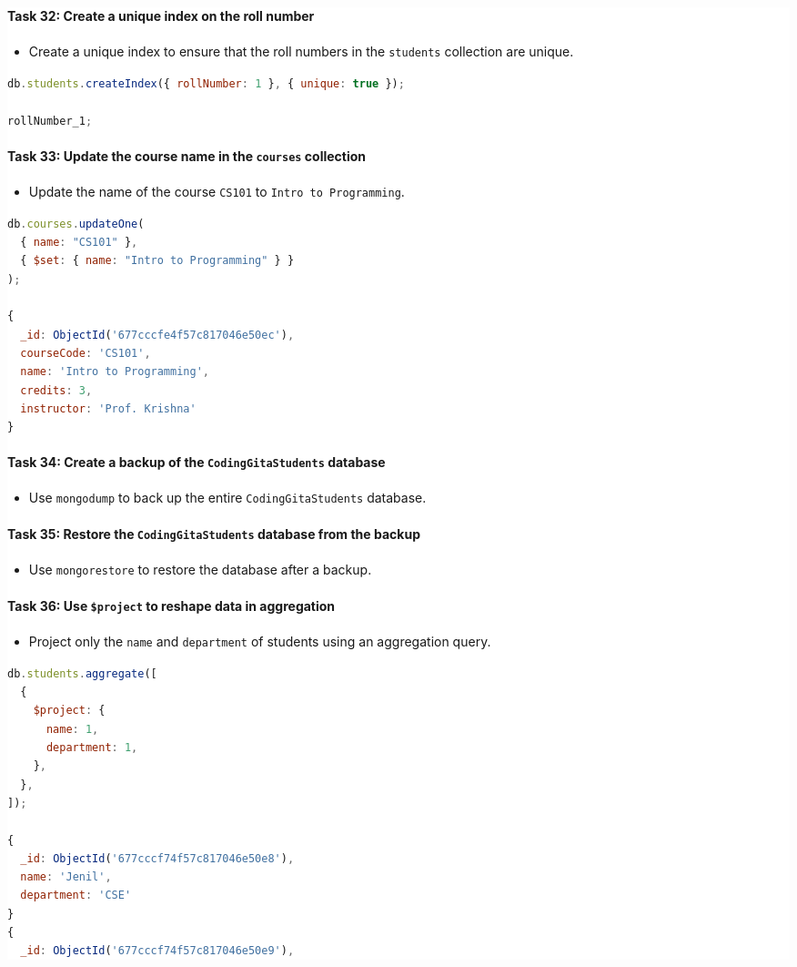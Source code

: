 #### **Task 32: Create a unique index on the roll number**

- Create a unique index to ensure that the roll numbers in the `students` collection are unique.

```js
db.students.createIndex({ rollNumber: 1 }, { unique: true });

rollNumber_1;
```

#### **Task 33: Update the course name in the `courses` collection**

- Update the name of the course `CS101` to `Intro to Programming`.

```js
db.courses.updateOne(
  { name: "CS101" },
  { $set: { name: "Intro to Programming" } }
);

{
  _id: ObjectId('677cccfe4f57c817046e50ec'),
  courseCode: 'CS101',
  name: 'Intro to Programming',
  credits: 3,
  instructor: 'Prof. Krishna'
}
```

#### **Task 34: Create a backup of the `CodingGitaStudents` database**

- Use `mongodump` to back up the entire `CodingGitaStudents` database.

```js

```

#### **Task 35: Restore the `CodingGitaStudents` database from the backup**

- Use `mongorestore` to restore the database after a backup.

```js

```

#### **Task 36: Use `$project` to reshape data in aggregation**

- Project only the `name` and `department` of students using an aggregation query.

```js
db.students.aggregate([
  {
    $project: {
      name: 1,
      department: 1,
    },
  },
]);

{
  _id: ObjectId('677cccf74f57c817046e50e8'),
  name: 'Jenil',
  department: 'CSE'
}
{
  _id: ObjectId('677cccf74f57c817046e50e9'),
```